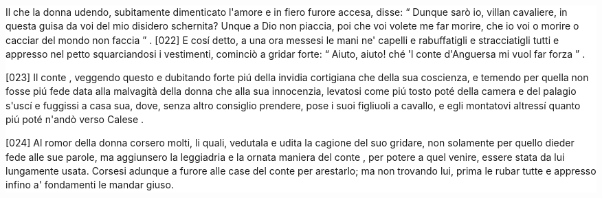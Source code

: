   </a>
  Il che
  <name persref="nuora-0208" type="person">
   la donna
  </name>
  udendo, subitamente dimenticato l'amore e in fiero furore accesa, disse:
  <q direct="unspecified" who="nuora-0208">
   Dunque sar&ograve; io, villan cavaliere, in questa guisa da voi del mio disidero schernita? Unque a Dio non piaccia, poi che voi volete me far morire, che io voi o morire o cacciar del mondo non faccia
  </q>
  .
  <a name="p02080022">
   [022]
  </a>
  E cos&iacute; detto, a una ora messesi le mani ne' capelli e rabuffatigli e stracciatigli tutti e appresso nel petto squarciandosi i vestimenti, cominci&ograve; a gridar forte:
  <q direct="unspecified" who="nuora-0208">
   Aiuto, aiuto! ch&eacute; 'l
   <name persref="gualtierianversa" type="person">
    conte d'Anguersa
   </name>
   mi vuol far forza
  </q>
  .
 </p>
 <p>
  <a name="p02080023">
   [023]
  </a>
  Il
  <name persref="gualtierianversa" type="person">
   conte
  </name>
  , veggendo questo e dubitando forte pi&uacute; della invidia cortigiana che della sua coscienza, e temendo per quella non fosse pi&uacute; fede data alla malvagit&agrave; della
  <name persref="nuora-0208" type="person">
   donna
  </name>
  che alla sua innocenzia, levatosi come pi&uacute; tosto pot&eacute; della camera e del palagio s'usc&iacute; e fuggissi a casa sua, dove, senza altro consiglio prendere, pose i suoi figliuoli a cavallo, e egli montatovi altress&iacute; quanto pi&uacute; pot&eacute; n'and&ograve; verso
  <name placeref="calais" type="place">
   Calese
  </name>
  .
 </p>
 <p>
  <a name="p02080024">
   [024]
  </a>
  Al romor della
  <name persref="nuora-0208" type="person">
   donna
  </name>
  corsero molti, li quali, vedutala e udita la cagione del suo gridare, non solamente per quello dieder fede alle sue parole, ma aggiunsero la leggiadria e la ornata maniera del
  <name persref="gualtierianversa" type="person">
   conte
  </name>
  , per potere a quel venire, essere stata da lui lungamente usata. Corsesi adunque a furore alle case del conte per arestarlo; ma non trovando lui, prima le rubar tutte e appresso infino a' fondamenti le mandar giuso.
  <a name="p02080025">